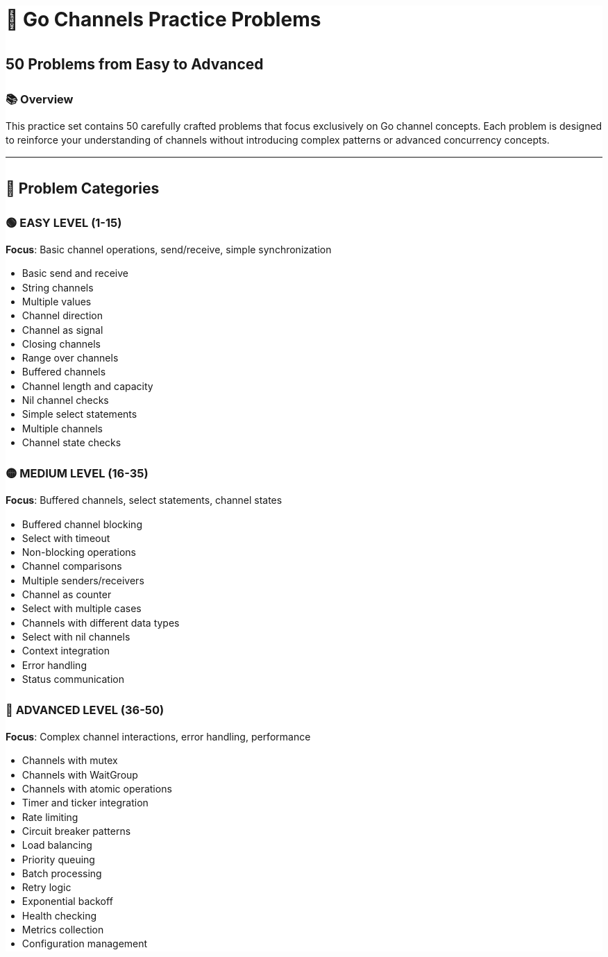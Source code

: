 # 🔗 Go Channels Practice Problems
## 50 Problems from Easy to Advanced

### 📚 Overview
This practice set contains 50 carefully crafted problems that focus exclusively on Go channel concepts. Each problem is designed to reinforce your understanding of channels without introducing complex patterns or advanced concurrency concepts.

---

## 🎯 Problem Categories

### 🟢 **EASY LEVEL (1-15)**
**Focus**: Basic channel operations, send/receive, simple synchronization
- Basic send and receive
- String channels
- Multiple values
- Channel direction
- Channel as signal
- Closing channels
- Range over channels
- Buffered channels
- Channel length and capacity
- Nil channel checks
- Simple select statements
- Multiple channels
- Channel state checks

### 🟡 **MEDIUM LEVEL (16-35)**
**Focus**: Buffered channels, select statements, channel states
- Buffered channel blocking
- Select with timeout
- Non-blocking operations
- Channel comparisons
- Multiple senders/receivers
- Channel as counter
- Select with multiple cases
- Channels with different data types
- Select with nil channels
- Context integration
- Error handling
- Status communication

### 🔴 **ADVANCED LEVEL (36-50)**
**Focus**: Complex channel interactions, error handling, performance
- Channels with mutex
- Channels with WaitGroup
- Channels with atomic operations
- Timer and ticker integration
- Rate limiting
- Circuit breaker patterns
- Load balancing
- Priority queuing
- Batch processing
- Retry logic
- Exponential backoff
- Health checking
- Metrics collection
- Configuration management
